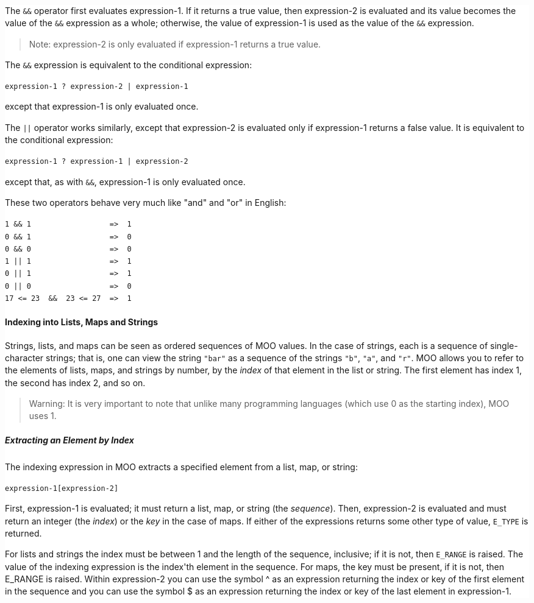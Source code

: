 The `&&` operator first evaluates expression-1. If it returns a true value, then expression-2 is evaluated and its value becomes the value of the `&&` expression as a whole; otherwise, the value of expression-1 is used as the value of the `&&` expression.

> Note: expression-2 is only evaluated if expression-1 returns a true value.

The `&&` expression is equivalent to the conditional expression:

```
expression-1 ? expression-2 | expression-1
```

except that expression-1 is only evaluated once.

The `||` operator works similarly, except that expression-2 is evaluated only if expression-1 returns a false value. It is equivalent to the conditional expression:

```
expression-1 ? expression-1 | expression-2
```

except that, as with `&&`, expression-1 is only evaluated once.

These two operators behave very much like "and" and "or" in English:

```
1 && 1                  =>  1
0 && 1                  =>  0
0 && 0                  =>  0
1 || 1                  =>  1
0 || 1                  =>  1
0 || 0                  =>  0
17 <= 23  &&  23 <= 27  =>  1
```

#### Indexing into Lists, Maps and Strings

Strings, lists, and maps can be seen as ordered sequences of MOO values. In the case of strings, each is a sequence of single-character strings; that is, one can view the string `"bar"` as a sequence of the strings `"b"`, `"a"`, and `"r"`. MOO allows you to refer to the elements of lists, maps, and strings by number, by the _index_ of that element in the list or string. The first element has index 1, the second has index 2, and so on.

> Warning: It is very important to note that unlike many programming languages (which use 0 as the starting index), MOO uses 1.

##### Extracting an Element by Index

The indexing expression in MOO extracts a specified element from a list, map, or string:

```
expression-1[expression-2]
```

First, expression-1 is evaluated; it must return a list, map, or string (the _sequence_). Then, expression-2 is evaluated and must return an integer (the _index_) or the _key_ in the case of maps. If either of the expressions returns some other type of value, `E_TYPE` is returned.

For lists and strings the index must be between 1 and the length of the sequence, inclusive; if it is not, then `E_RANGE` is raised.  The value of the indexing expression is the index'th element in the sequence. For maps, the key must be present, if it is not, then E_RANGE is raised. Within expression-2 you can use the symbol ^ as an expression returning the index or key of the first element in the sequence and you can use the symbol $ as an expression returning the index or key of the last element in expression-1.

